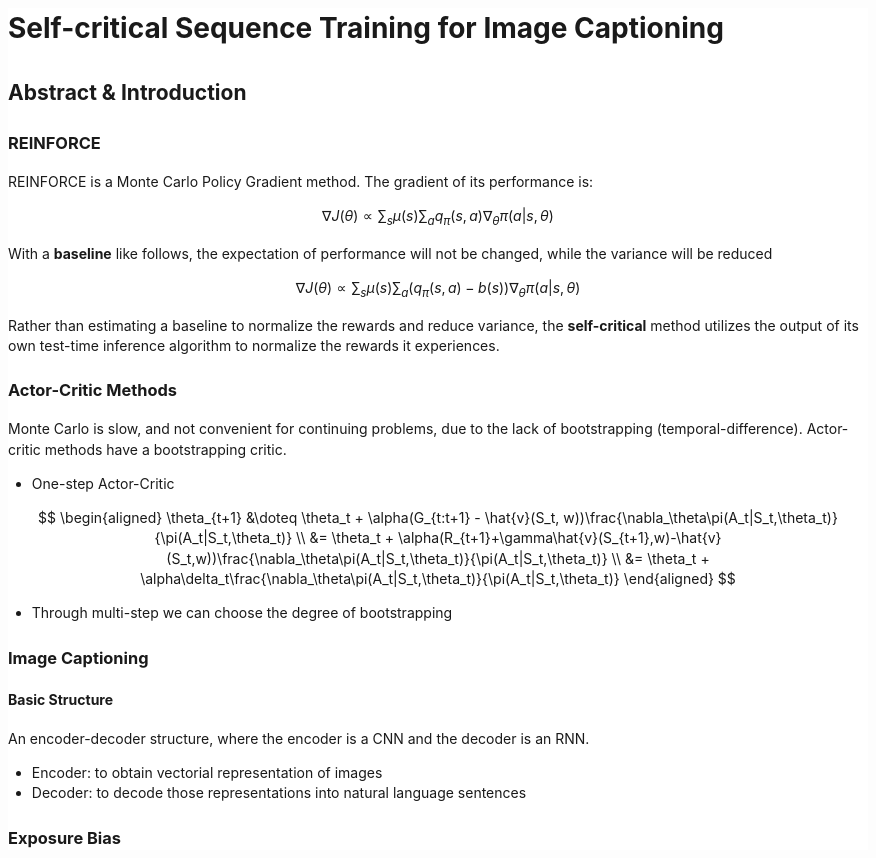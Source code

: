 # Self-critical Sequence Training for Image Captioning

## Abstract & Introduction

### REINFORCE

REINFORCE is a Monte Carlo Policy Gradient method. The gradient of its performance is:

$$
\nabla J(\theta) \propto \sum_s\mu(s)\sum_aq_\pi(s,a)\nabla_\theta\pi(a|s,\theta)
$$

With a **baseline** like follows, the expectation of performance will not be changed, while the variance will be reduced

$$
\nabla J(\theta) \propto \sum_s\mu(s)\sum_a(q_\pi(s,a)-b(s))\nabla_\theta\pi(a|s,\theta)
$$

Rather than estimating a baseline to normalize the rewards and reduce variance, the **self-critical** method utilizes the output of its own test-time inference algorithm to normalize the rewards it experiences.

### Actor-Critic Methods

Monte Carlo is slow, and not convenient for continuing problems, due to the lack of bootstrapping (temporal-difference). Actor-critic methods have a bootstrapping critic.

- One-step Actor-Critic

$$
\begin{aligned}
\theta_{t+1} &\doteq \theta_t + \alpha(G_{t:t+1} - \hat{v}(S_t, w))\frac{\nabla_\theta\pi(A_t|S_t,\theta_t)}{\pi(A_t|S_t,\theta_t)} \\
&= \theta_t + \alpha(R_{t+1}+\gamma\hat{v}(S_{t+1},w)-\hat{v}(S_t,w))\frac{\nabla_\theta\pi(A_t|S_t,\theta_t)}{\pi(A_t|S_t,\theta_t)} \\
&= \theta_t + \alpha\delta_t\frac{\nabla_\theta\pi(A_t|S_t,\theta_t)}{\pi(A_t|S_t,\theta_t)}
\end{aligned}
$$

- Through multi-step we can choose the degree of bootstrapping

### Image Captioning

#### Basic Structure

An encoder-decoder structure, where the encoder is a CNN and the decoder is an RNN.

- Encoder: to obtain vectorial representation of images
- Decoder: to decode those representations into natural language sentences

### Exposure Bias

